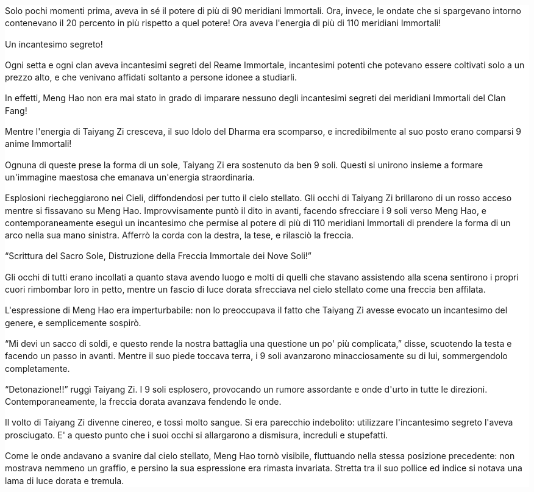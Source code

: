 
Solo pochi momenti prima, aveva in sé il potere di più di 90 meridiani Immortali. Ora, invece, le ondate che si spargevano intorno contenevano il 20 percento in più rispetto a quel potere! Ora aveva l'energia di più di 110 meridiani Immortali! 


Un incantesimo segreto! 


Ogni setta e ogni clan aveva incantesimi segreti del Reame Immortale, incantesimi potenti che potevano essere coltivati solo a un prezzo alto, e che venivano affidati soltanto a persone idonee a studiarli. 


In effetti, Meng Hao non era mai stato in grado di imparare nessuno degli incantesimi segreti dei meridiani Immortali del Clan Fang! 


Mentre l'energia di Taiyang Zi cresceva, il suo Idolo del Dharma era scomparso, e incredibilmente al suo posto erano comparsi 9 anime Immortali! 


Ognuna di queste prese la forma di un sole, Taiyang Zi era sostenuto da ben 9 soli. Questi si unirono insieme a formare un'immagine maestosa che emanava un'energia straordinaria. 


Esplosioni riecheggiarono nei Cieli, diffondendosi per tutto il cielo stellato. Gli occhi di Taiyang Zi brillarono di un rosso acceso mentre si fissavano su Meng Hao. Improvvisamente puntò il dito in avanti, facendo sfrecciare i 9 soli verso Meng Hao, e contemporaneamente eseguì un incantesimo che permise al potere di più di 110 meridiani Immortali di prendere la forma di un arco nella sua mano sinistra. Afferrò la corda con la destra, la tese, e rilasciò la freccia. 


“Scrittura del Sacro Sole, Distruzione della Freccia Immortale dei Nove Soli!” 


Gli occhi di tutti erano incollati a quanto stava avendo luogo e molti di quelli che stavano assistendo alla scena sentirono i propri cuori rimbombar loro in petto, mentre un fascio di luce dorata sfrecciava nel cielo stellato come una freccia ben affilata. 


L'espressione di Meng Hao era imperturbabile: non lo preoccupava il fatto che Taiyang Zi avesse evocato un incantesimo del genere, e semplicemente sospirò. 


“Mi devi un sacco di soldi, e questo rende la nostra battaglia una questione un po' più complicata,” disse, scuotendo la testa e facendo un passo in avanti. Mentre il suo piede toccava terra, i 9 soli avanzarono minacciosamente su di lui, sommergendolo completamente.


“Detonazione!!” ruggì Taiyang Zi. I 9 soli esplosero, provocando un rumore assordante e onde d'urto in tutte le direzioni. Contemporaneamente, la freccia dorata avanzava fendendo le onde. 


Il volto di Taiyang Zi divenne cinereo, e tossì molto sangue. Si era parecchio indebolito: utilizzare l'incantesimo segreto l'aveva prosciugato. E' a questo punto che i suoi occhi si allargarono a dismisura, increduli e stupefatti. 


Come le onde andavano a svanire dal cielo stellato, Meng Hao tornò visibile, fluttuando nella stessa  posizione precedente: non mostrava nemmeno un graffio, e persino la sua espressione era rimasta invariata. Stretta tra il suo pollice ed indice si notava una lama di luce dorata e tremula. 

